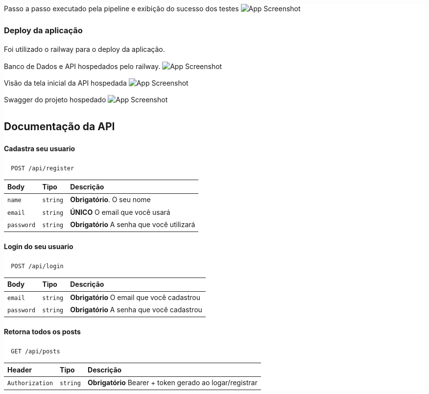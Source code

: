 Passo a passo executado pela pipeline e exibição do sucesso dos testes
![App Screenshot](https://i.imgur.com/MVr6n0m.png)


### Deploy da aplicação

Foi utilizado o railway para o deploy da aplicação.

Banco de Dados e API hospedados pelo railway.
![App Screenshot](https://i.imgur.com/L336D1J.png)


Visão da tela inicial da API hospedada
![App Screenshot](https://i.imgur.com/1vSJD05.png)

Swagger do projeto hospedado
![App Screenshot](https://i.imgur.com/VTmcYSs.png)






## Documentação da API

#### Cadastra seu usuario
```http
  POST /api/register
```
| Body   | Tipo       | Descrição                                   |
| :---------- | :--------- | :------------------------------------------ |
| `name`      | `string` | **Obrigatório**. O seu nome |
| `email`      | `string` | **ÚNICO** O email que você usará |
| `password`      | `string` | **Obrigatório** A senha que você utilizará |


#### Login do seu usuario
```http
  POST /api/login
```
| Body   | Tipo       | Descrição                                   |
| :---------- | :--------- | :------------------------------------------ |
| `email`      | `string` | **Obrigatório** O email que você cadastrou |
| `password`      | `string` | **Obrigatório** A senha que você cadastrou |

#### Retorna todos os posts
```http
  GET /api/posts
```
| Header   | Tipo       | Descrição                                   |
| :---------- | :--------- | :------------------------------------------ |
| `Authorization`      | `string` | **Obrigatório** Bearer + token gerado ao logar/registrar |
